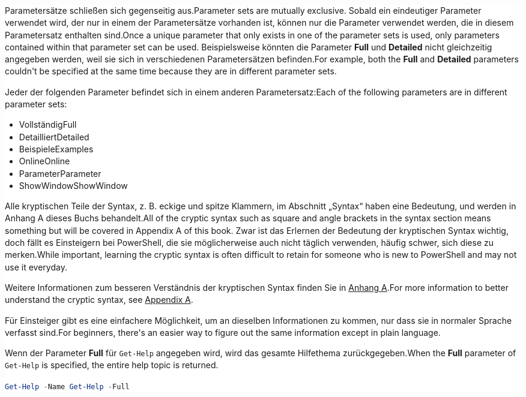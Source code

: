 <span data-ttu-id="be3c2-158">Parametersätze schließen sich gegenseitig aus.</span><span class="sxs-lookup"><span data-stu-id="be3c2-158">Parameter sets are mutually exclusive.</span></span> <span data-ttu-id="be3c2-159">Sobald ein eindeutiger Parameter verwendet wird, der nur in einem der Parametersätze vorhanden ist, können nur die Parameter verwendet werden, die in diesem Parametersatz enthalten sind.</span><span class="sxs-lookup"><span data-stu-id="be3c2-159">Once a unique parameter that only exists in one of the parameter sets is used, only parameters contained within that parameter set can be used.</span></span> <span data-ttu-id="be3c2-160">Beispielsweise könnten die Parameter **Full** und **Detailed** nicht gleichzeitig angegeben werden, weil sie sich in verschiedenen Parametersätzen befinden.</span><span class="sxs-lookup"><span data-stu-id="be3c2-160">For example, both the **Full** and **Detailed** parameters couldn't be specified at the same time because they are in different parameter sets.</span></span>

<span data-ttu-id="be3c2-161">Jeder der folgenden Parameter befindet sich in einem anderen Parametersatz:</span><span class="sxs-lookup"><span data-stu-id="be3c2-161">Each of the following parameters are in different parameter sets:</span></span>

- <span data-ttu-id="be3c2-162">Vollständig</span><span class="sxs-lookup"><span data-stu-id="be3c2-162">Full</span></span>
- <span data-ttu-id="be3c2-163">Detailliert</span><span class="sxs-lookup"><span data-stu-id="be3c2-163">Detailed</span></span>
- <span data-ttu-id="be3c2-164">Beispiele</span><span class="sxs-lookup"><span data-stu-id="be3c2-164">Examples</span></span>
- <span data-ttu-id="be3c2-165">Online</span><span class="sxs-lookup"><span data-stu-id="be3c2-165">Online</span></span>
- <span data-ttu-id="be3c2-166">Parameter</span><span class="sxs-lookup"><span data-stu-id="be3c2-166">Parameter</span></span>
- <span data-ttu-id="be3c2-167">ShowWindow</span><span class="sxs-lookup"><span data-stu-id="be3c2-167">ShowWindow</span></span>

<span data-ttu-id="be3c2-168">Alle kryptischen Teile der Syntax, z. B. eckige und spitze Klammern, im Abschnitt „Syntax“ haben eine Bedeutung, und werden in Anhang A dieses Buchs behandelt.</span><span class="sxs-lookup"><span data-stu-id="be3c2-168">All of the cryptic syntax such as square and angle brackets in the syntax section means something but will be covered in Appendix A of this book.</span></span> <span data-ttu-id="be3c2-169">Zwar ist das Erlernen der Bedeutung der kryptischen Syntax wichtig, doch fällt es Einsteigern bei PowerShell, die sie möglicherweise auch nicht täglich verwenden, häufig schwer, sich diese zu merken.</span><span class="sxs-lookup"><span data-stu-id="be3c2-169">While important, learning the cryptic syntax is often difficult to retain for someone who is new to PowerShell and may not use it everyday.</span></span>

<span data-ttu-id="be3c2-170">Weitere Informationen zum besseren Verständnis der kryptischen Syntax finden Sie in [Anhang A][].</span><span class="sxs-lookup"><span data-stu-id="be3c2-170">For more information to better understand the cryptic syntax, see [Appendix A][].</span></span>

<span data-ttu-id="be3c2-171">Für Einsteiger gibt es eine einfachere Möglichkeit, um an dieselben Informationen zu kommen, nur dass sie in normaler Sprache verfasst sind.</span><span class="sxs-lookup"><span data-stu-id="be3c2-171">For beginners, there's an easier way to figure out the same information except in plain language.</span></span>

<span data-ttu-id="be3c2-172">Wenn der Parameter **Full** für `Get-Help` angegeben wird, wird das gesamte Hilfethema zurückgegeben.</span><span class="sxs-lookup"><span data-stu-id="be3c2-172">When the **Full** parameter of `Get-Help` is specified, the entire help topic is returned.</span></span>

```powershell
Get-Help -Name Get-Help -Full
```


[Get-Help]: /powershell/module/microsoft.powershell.core/get-help
[Get-Command]: /powershell/module/microsoft.powershell.core/get-command
[Update-Help]: /powershell/module/microsoft.powershell.core/update-help
[Save-Help]: /powershell/module/microsoft.powershell.core/save-help
[about_Updatable_Help]: /powershell/module/microsoft.powershell.core/about/about_updatable_help
[about_Command_Syntax]: /powershell/module/microsoft.powershell.core/about/about_command_syntax
[PowerShell-Docs]: https://github.com/powershell/powershell
[Anhang A]: appendix-a.md
[Appendix A]: appendix-a.md